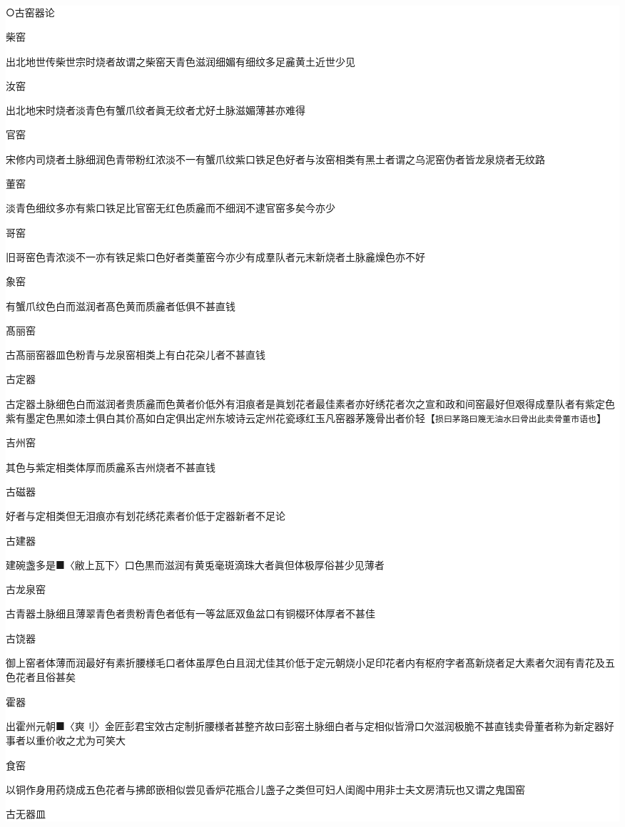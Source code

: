 ○古窑器论  

柴窑  

出北地世传柴世宗时烧者故谓之柴窑天青色滋润细媚有细纹多足麄黄土近世少见  

汝窑  

出北地宋时烧者淡青色有蟹爪纹者眞无纹者尤好土脉滋媚薄甚亦难得  

官窑  

宋修内司烧者土脉细润色青带粉红浓淡不一有蟹爪纹紫口铁足色好者与汝窑相类有黑土者谓之乌泥窑伪者皆龙泉烧者无纹路  

董窑  

淡青色细纹多亦有紫口铁足比官窑无红色质麄而不细润不逮官窑多矣今亦少  

哥窑  

旧哥窑色青浓淡不一亦有铁足紫口色好者类董窑今亦少有成羣队者元末新烧者土脉麄燥色亦不好  

象窑  

有蟹爪纹色白而滋润者髙色黄而质麄者低俱不甚直钱  

髙丽窑  

古髙丽窑器皿色粉青与龙泉窑相类上有白花朶儿者不甚直钱  

古定器  

古定器土脉细色白而滋润者贵质麄而色黄者价低外有泪痕者是眞划花者最佳素者亦好绣花者次之宣和政和间窑最好但艰得成羣队者有紫定色紫有墨定色黒如漆土俱白其价髙如白定俱出定州东坡诗云定州花瓷琢红玉凡窑器茅篾骨出者价轻【`损曰茅路曰篾无油水曰骨出此卖骨董市语也`】  

吉州窑  

其色与紫定相类体厚而质麄系吉州烧者不甚直钱  

古磁器  

好者与定相类但无泪痕亦有划花绣花素者价低于定器新者不足论  

古建器  

建碗盏多是■〈敝上瓦下〉口色黒而滋润有黄兎毫斑滴珠大者眞但体极厚俗甚少见薄者  

古龙泉窑  

古青器土脉细且薄翠青色者贵粉青色者低有一等盆厎双鱼盆口有铜棳环体厚者不甚佳  

古饶器  

御上窑者体薄而润最好有素折腰様毛口者体虽厚色白且润尤佳其价低于定元朝烧小足印花者内有枢府字者髙新烧者足大素者欠润有青花及五色花者且俗甚矣  

霍器  

出霍州元朝■〈爽刂〉金匠彭君宝效古定制折腰様者甚整齐故曰彭窑土脉细白者与定相似皆滑口欠滋润极脆不甚直钱卖骨董者称为新定器好事者以重价收之尤为可笑大  

食窑  

以铜作身用药烧成五色花者与拂郎嵌相似尝见香炉花瓶合儿盏子之类但可妇人闺阁中用非士夫文房清玩也又谓之鬼国窑  

古无器皿  
